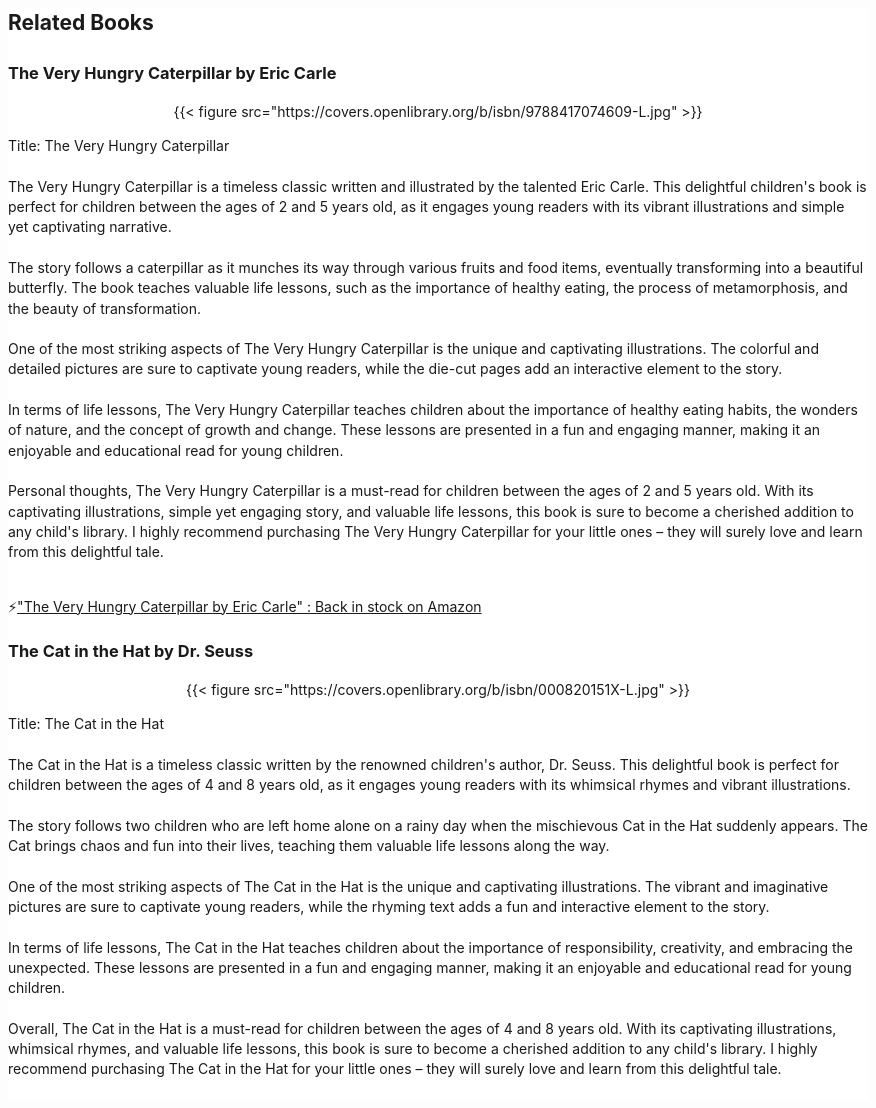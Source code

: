 ## Related Books
### The Very Hungry Caterpillar by Eric Carle
<center>
{{< figure src="https://covers.openlibrary.org/b/isbn/9788417074609-L.jpg" >}}
</center>

Title: The Very Hungry Caterpillar</br></br>
The Very Hungry Caterpillar is a timeless classic written and illustrated by the talented Eric Carle. This delightful children's book is perfect for children between the ages of 2 and 5 years old, as it engages young readers with its vibrant illustrations and simple yet captivating narrative.</br></br>
The story follows a caterpillar as it munches its way through various fruits and food items, eventually transforming into a beautiful butterfly. The book teaches valuable life lessons, such as the importance of healthy eating, the process of metamorphosis, and the beauty of transformation.</br></br>
One of the most striking aspects of The Very Hungry Caterpillar is the unique and captivating illustrations. The colorful and detailed pictures are sure to captivate young readers, while the die-cut pages add an interactive element to the story.</br></br>
In terms of life lessons, The Very Hungry Caterpillar teaches children about the importance of healthy eating habits, the wonders of nature, and the concept of growth and change. These lessons are presented in a fun and engaging manner, making it an enjoyable and educational read for young children.</br></br>
Personal thoughts, The Very Hungry Caterpillar is a must-read for children between the ages of 2 and 5 years old. With its captivating illustrations, simple yet engaging story, and valuable life lessons, this book is sure to become a cherished addition to any child's library. I highly recommend purchasing The Very Hungry Caterpillar for your little ones – they will surely love and learn from this delightful tale.</br></br>

<p>⚡<a id="aflink" href="https://www.amazon.com/gp/search?ie=UTF8&tag=klayu00-20&linkCode=ur2&linkId=6639bed89a8ad8dd2705e40644eb43d3&camp=1789&creative=9325&index=books&keywords=The Very Hungry Caterpillar by Eric Carle" class="one" target="_blank" title='"The Very Hungry Caterpillar by Eric Carle" : Back in stock on Amazon'>"The Very Hungry Caterpillar by Eric Carle" : Back in stock on Amazon</a></p>

### The Cat in the Hat by Dr. Seuss
<center>
{{< figure src="https://covers.openlibrary.org/b/isbn/000820151X-L.jpg" >}}
</center>

Title: The Cat in the Hat</br></br>
The Cat in the Hat is a timeless classic written by the renowned children's author, Dr. Seuss. This delightful book is perfect for children between the ages of 4 and 8 years old, as it engages young readers with its whimsical rhymes and vibrant illustrations.</br></br>
The story follows two children who are left home alone on a rainy day when the mischievous Cat in the Hat suddenly appears. The Cat brings chaos and fun into their lives, teaching them valuable life lessons along the way.</br></br>
One of the most striking aspects of The Cat in the Hat is the unique and captivating illustrations. The vibrant and imaginative pictures are sure to captivate young readers, while the rhyming text adds a fun and interactive element to the story.</br></br>
In terms of life lessons, The Cat in the Hat teaches children about the importance of responsibility, creativity, and embracing the unexpected. These lessons are presented in a fun and engaging manner, making it an enjoyable and educational read for young children.</br></br>
Overall, The Cat in the Hat is a must-read for children between the ages of 4 and 8 years old. With its captivating illustrations, whimsical rhymes, and valuable life lessons, this book is sure to become a cherished addition to any child's library. I highly recommend purchasing The Cat in the Hat for your little ones – they will surely love and learn from this delightful tale.</br></br>
